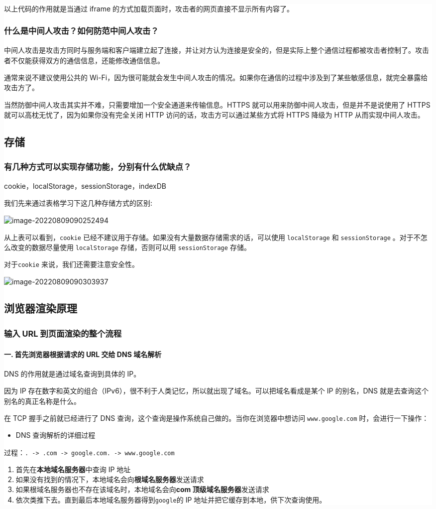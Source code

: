 以上代码的作用就是当通过 iframe 的方式加载页面时，攻击者的网页直接不显示所有内容了。



### 什么是中间人攻击？如何防范中间人攻击？

中间人攻击是攻击方同时与服务端和客户端建立起了连接，并让对方认为连接是安全的，但是实际上整个通信过程都被攻击者控制了。攻击者不仅能获得双方的通信信息，还能修改通信信息。

通常来说不建议使用公共的 Wi-Fi，因为很可能就会发生中间人攻击的情况。如果你在通信的过程中涉及到了某些敏感信息，就完全暴露给攻击方了。

当然防御中间人攻击其实并不难，只需要增加一个安全通道来传输信息。HTTPS 就可以用来防御中间人攻击，但是并不是说使用了 HTTPS 就可以高枕无忧了，因为如果你没有完全关闭 HTTP 访问的话，攻击方可以通过某些方式将 HTTPS 降级为 HTTP 从而实现中间人攻击。



## 存储



### 有几种方式可以实现存储功能，分别有什么优缺点？

cookie，localStorage，sessionStorage，indexDB

我们先来通过表格学习下这几种存储方式的区别:

![image-20220809090252494](https://blog-picgo-typora.oss-cn-hangzhou.aliyuncs.com/image-20220809090252494.png)



从上表可以看到，`cookie` 已经不建议用于存储。如果没有大量数据存储需求的话，可以使用 `localStorage` 和 `sessionStorage` 。对于不怎么改变的数据尽量使用 `localStorage` 存储，否则可以用 `sessionStorage` 存储。

对于`cookie` 来说，我们还需要注意安全性。

![image-20220809090303937](https://blog-picgo-typora.oss-cn-hangzhou.aliyuncs.com/image-20220809090303937.png)


## 浏览器渲染原理



### 输入 URL 到页面渲染的整个流程



#### 一. 首先浏览器根据请求的 URL 交给 DNS 域名解析

DNS 的作用就是通过域名查询到具体的 IP。

因为 IP 存在数字和英文的组合（IPv6），很不利于人类记忆，所以就出现了域名。可以把域名看成是某个 IP 的别名，DNS 就是去查询这个别名的真正名称是什么。

在 TCP 握手之前就已经进行了 DNS 查询，这个查询是操作系统自己做的。当你在浏览器中想访问 `www.google.com` 时，会进行一下操作：

- DNS 查询解析的详细过程

过程：`. -> .com -> google.com. -> www.google.com`

1. 首先在**本地域名服务器**中查询 IP 地址
1. 如果没有找到的情况下，本地域名会向**根域名服务器**发送请求
1. 如果根域名服务器也不存在该域名时，本地域名会向**com 顶级域名服务器**发送请求
1. 依次类推下去。直到最后本地域名服务器得到`google`的 IP 地址并把它缓存到本地，供下次查询使用。
